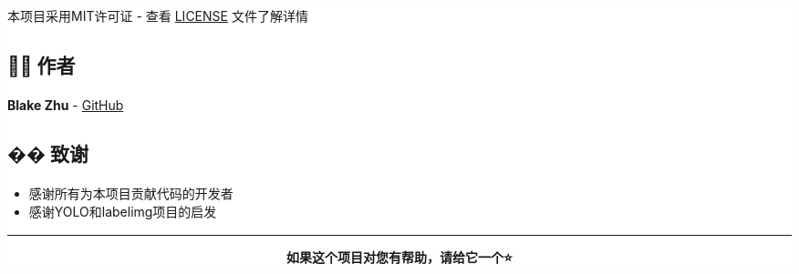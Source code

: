 本项目采用MIT许可证 - 查看 [LICENSE](LICENSE) 文件了解详情

## 👨‍💻 作者

**Blake Zhu** - [GitHub](https://github.com/BIANG-qilie)

## �� 致谢

- 感谢所有为本项目贡献代码的开发者
- 感谢YOLO和labelimg项目的启发

---

<div align="center">

**如果这个项目对您有帮助，请给它一个⭐️**

</div> 